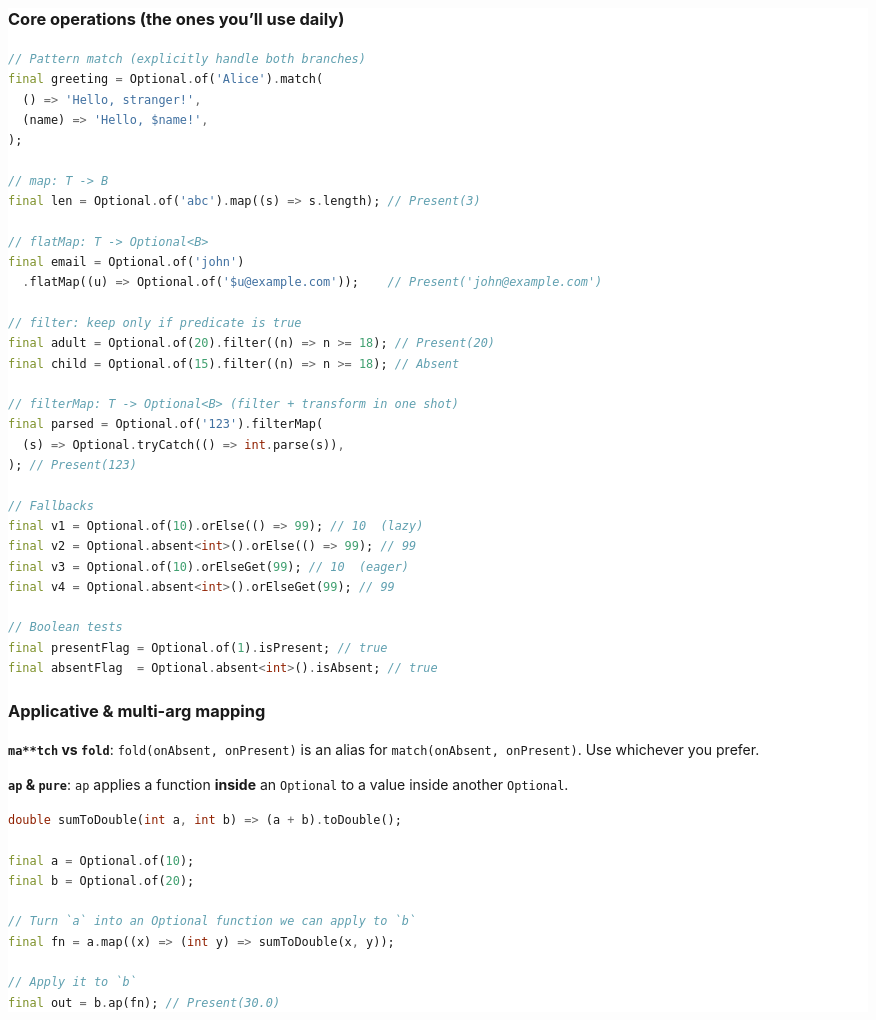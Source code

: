 
### Core operations (the ones you’ll use daily)

```dart
// Pattern match (explicitly handle both branches)
final greeting = Optional.of('Alice').match(
  () => 'Hello, stranger!',
  (name) => 'Hello, $name!',
);

// map: T -> B
final len = Optional.of('abc').map((s) => s.length); // Present(3)

// flatMap: T -> Optional<B>
final email = Optional.of('john')
  .flatMap((u) => Optional.of('$u@example.com'));    // Present('john@example.com')

// filter: keep only if predicate is true
final adult = Optional.of(20).filter((n) => n >= 18); // Present(20)
final child = Optional.of(15).filter((n) => n >= 18); // Absent

// filterMap: T -> Optional<B> (filter + transform in one shot)
final parsed = Optional.of('123').filterMap(
  (s) => Optional.tryCatch(() => int.parse(s)),
); // Present(123)

// Fallbacks
final v1 = Optional.of(10).orElse(() => 99); // 10  (lazy)
final v2 = Optional.absent<int>().orElse(() => 99); // 99
final v3 = Optional.of(10).orElseGet(99); // 10  (eager)
final v4 = Optional.absent<int>().orElseGet(99); // 99

// Boolean tests
final presentFlag = Optional.of(1).isPresent; // true
final absentFlag  = Optional.absent<int>().isAbsent; // true
```

### Applicative & multi-arg mapping

**`ma**tch` vs `fold`**: `fold(onAbsent, onPresent)` is an alias for `match(onAbsent, onPresent)`. Use whichever you prefer.


**`ap` & `pure`**: `ap` applies a function **inside** an `Optional` to a value inside another `Optional`.

```dart
double sumToDouble(int a, int b) => (a + b).toDouble();

final a = Optional.of(10);
final b = Optional.of(20);

// Turn `a` into an Optional function we can apply to `b`
final fn = a.map((x) => (int y) => sumToDouble(x, y));

// Apply it to `b`
final out = b.ap(fn); // Present(30.0)
```
